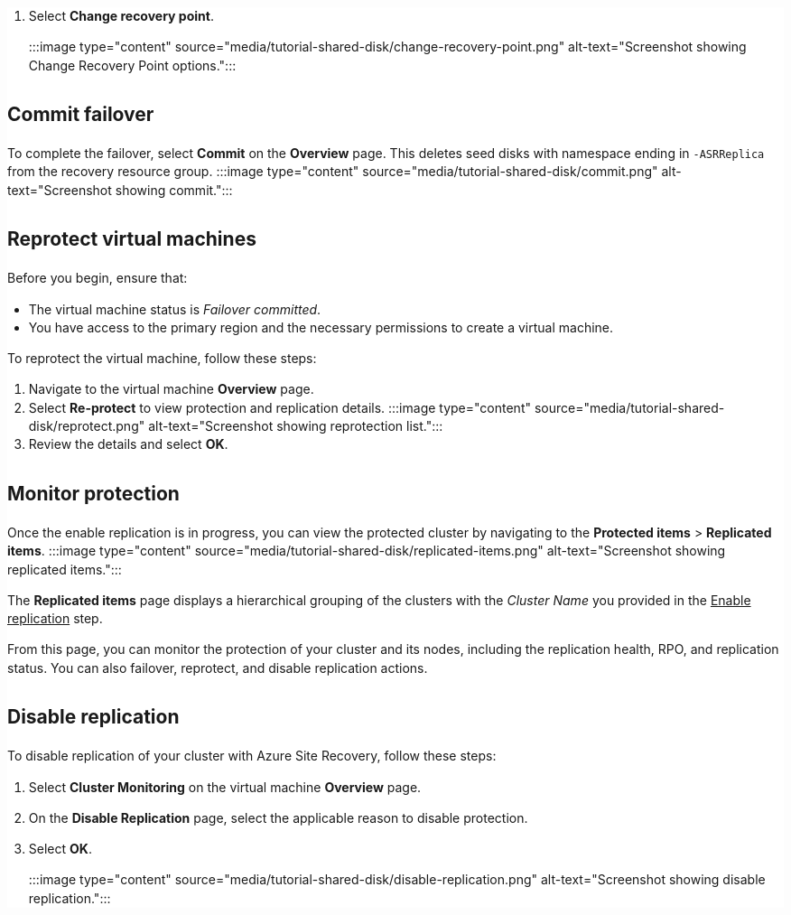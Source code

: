 1. Select **Change recovery point**.

    :::image type="content" source="media/tutorial-shared-disk/change-recovery-point.png" alt-text="Screenshot showing Change Recovery Point options.":::   


## Commit failover

To complete the failover, select **Commit** on the **Overview** page. This deletes seed disks with namespace ending in `-ASRReplica` from the recovery resource group.
    :::image type="content" source="media/tutorial-shared-disk/commit.png" alt-text="Screenshot showing commit.":::


## Reprotect virtual machines

Before you begin, ensure that:

- The virtual machine status is *Failover committed*. 
- You have access to the primary region and the necessary permissions to create a virtual machine. 

To reprotect the virtual machine, follow these steps:

1. Navigate to the virtual machine **Overview** page.
1. Select **Re-protect** to view protection and replication details. 
    :::image type="content" source="media/tutorial-shared-disk/reprotect.png" alt-text="Screenshot showing reprotection list.":::
1. Review the details and select **OK**.


## Monitor protection

Once the enable replication is in progress, you can view the protected cluster by navigating to the **Protected items** > **Replicated items**. 
    :::image type="content" source="media/tutorial-shared-disk/replicated-items.png" alt-text="Screenshot showing replicated items.":::


The **Replicated items** page displays a hierarchical grouping of the clusters with the *Cluster Name* you provided in the [Enable replication](#enable-replication-for-shared-disks) step.

From this page, you can monitor the protection of your cluster and its nodes, including the replication health, RPO, and replication status. You can also failover, reprotect, and disable replication actions. 

## Disable replication

To disable replication of your cluster with Azure Site Recovery, follow these steps:
 
1. Select **Cluster Monitoring** on the virtual machine **Overview** page.
1. On the **Disable Replication** page, select the applicable reason to disable protection.
1. Select **OK**. 
    
    :::image type="content" source="media/tutorial-shared-disk/disable-replication.png" alt-text="Screenshot showing disable replication.":::
 